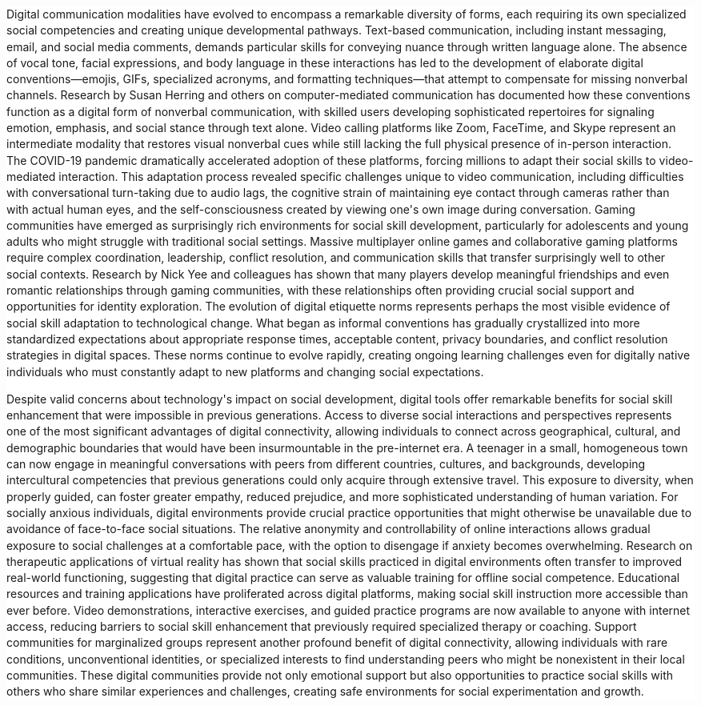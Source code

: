 Digital communication modalities have evolved to encompass a remarkable diversity of forms, each requiring its own specialized social competencies and creating unique developmental pathways. Text-based communication, including instant messaging, email, and social media comments, demands particular skills for conveying nuance through written language alone. The absence of vocal tone, facial expressions, and body language in these interactions has led to the development of elaborate digital conventions—emojis, GIFs, specialized acronyms, and formatting techniques—that attempt to compensate for missing nonverbal channels. Research by Susan Herring and others on computer-mediated communication has documented how these conventions function as a digital form of nonverbal communication, with skilled users developing sophisticated repertoires for signaling emotion, emphasis, and social stance through text alone. Video calling platforms like Zoom, FaceTime, and Skype represent an intermediate modality that restores visual nonverbal cues while still lacking the full physical presence of in-person interaction. The COVID-19 pandemic dramatically accelerated adoption of these platforms, forcing millions to adapt their social skills to video-mediated interaction. This adaptation process revealed specific challenges unique to video communication, including difficulties with conversational turn-taking due to audio lags, the cognitive strain of maintaining eye contact through cameras rather than with actual human eyes, and the self-consciousness created by viewing one's own image during conversation. Gaming communities have emerged as surprisingly rich environments for social skill development, particularly for adolescents and young adults who might struggle with traditional social settings. Massive multiplayer online games and collaborative gaming platforms require complex coordination, leadership, conflict resolution, and communication skills that transfer surprisingly well to other social contexts. Research by Nick Yee and colleagues has shown that many players develop meaningful friendships and even romantic relationships through gaming communities, with these relationships often providing crucial social support and opportunities for identity exploration. The evolution of digital etiquette norms represents perhaps the most visible evidence of social skill adaptation to technological change. What began as informal conventions has gradually crystallized into more standardized expectations about appropriate response times, acceptable content, privacy boundaries, and conflict resolution strategies in digital spaces. These norms continue to evolve rapidly, creating ongoing learning challenges even for digitally native individuals who must constantly adapt to new platforms and changing social expectations.

Despite valid concerns about technology's impact on social development, digital tools offer remarkable benefits for social skill enhancement that were impossible in previous generations. Access to diverse social interactions and perspectives represents one of the most significant advantages of digital connectivity, allowing individuals to connect across geographical, cultural, and demographic boundaries that would have been insurmountable in the pre-internet era. A teenager in a small, homogeneous town can now engage in meaningful conversations with peers from different countries, cultures, and backgrounds, developing intercultural competencies that previous generations could only acquire through extensive travel. This exposure to diversity, when properly guided, can foster greater empathy, reduced prejudice, and more sophisticated understanding of human variation. For socially anxious individuals, digital environments provide crucial practice opportunities that might otherwise be unavailable due to avoidance of face-to-face social situations. The relative anonymity and controllability of online interactions allows gradual exposure to social challenges at a comfortable pace, with the option to disengage if anxiety becomes overwhelming. Research on therapeutic applications of virtual reality has shown that social skills practiced in digital environments often transfer to improved real-world functioning, suggesting that digital practice can serve as valuable training for offline social competence. Educational resources and training applications have proliferated across digital platforms, making social skill instruction more accessible than ever before. Video demonstrations, interactive exercises, and guided practice programs are now available to anyone with internet access, reducing barriers to social skill enhancement that previously required specialized therapy or coaching. Support communities for marginalized groups represent another profound benefit of digital connectivity, allowing individuals with rare conditions, unconventional identities, or specialized interests to find understanding peers who might be nonexistent in their local communities. These digital communities provide not only emotional support but also opportunities to practice social skills with others who share similar experiences and challenges, creating safe environments for social experimentation and growth.
